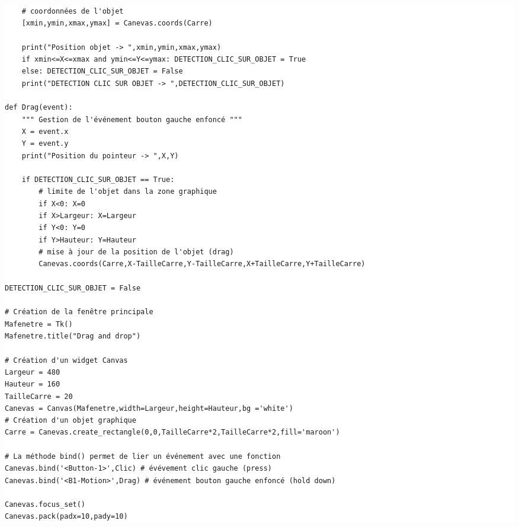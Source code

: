         # coordonnées de l'objet
        [xmin,ymin,xmax,ymax] = Canevas.coords(Carre)

        print("Position objet -> ",xmin,ymin,xmax,ymax)
        if xmin<=X<=xmax and ymin<=Y<=ymax: DETECTION_CLIC_SUR_OBJET = True
        else: DETECTION_CLIC_SUR_OBJET = False
        print("DETECTION CLIC SUR OBJET -> ",DETECTION_CLIC_SUR_OBJET)

    def Drag(event):
        """ Gestion de l'événement bouton gauche enfoncé """
        X = event.x
        Y = event.y
        print("Position du pointeur -> ",X,Y)

        if DETECTION_CLIC_SUR_OBJET == True:
            # limite de l'objet dans la zone graphique
            if X<0: X=0
            if X>Largeur: X=Largeur
            if Y<0: Y=0
            if Y>Hauteur: Y=Hauteur
            # mise à jour de la position de l'objet (drag)
            Canevas.coords(Carre,X-TailleCarre,Y-TailleCarre,X+TailleCarre,Y+TailleCarre)

    DETECTION_CLIC_SUR_OBJET = False

    # Création de la fenêtre principale
    Mafenetre = Tk()
    Mafenetre.title("Drag and drop")

    # Création d'un widget Canvas
    Largeur = 480
    Hauteur = 160
    TailleCarre = 20
    Canevas = Canvas(Mafenetre,width=Largeur,height=Hauteur,bg ='white')
    # Création d'un objet graphique
    Carre = Canevas.create_rectangle(0,0,TailleCarre*2,TailleCarre*2,fill='maroon')

    # La méthode bind() permet de lier un événement avec une fonction
    Canevas.bind('<Button-1>',Clic) # évévement clic gauche (press)
    Canevas.bind('<B1-Motion>',Drag) # événement bouton gauche enfoncé (hold down)

    Canevas.focus_set()
    Canevas.pack(padx=10,pady=10)

